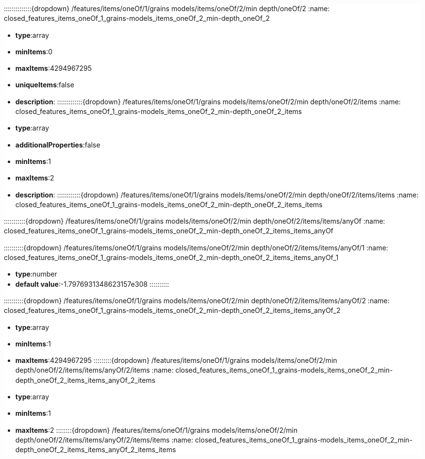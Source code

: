 ::::::::::::::{dropdown} /features/items/oneOf/1/grains models/items/oneOf/2/min depth/oneOf/2
:name: closed_features_items_oneOf_1_grains-models_items_oneOf_2_min-depth_oneOf_2

- **type**:array
- **minItems**:0
- **maxItems**:4294967295
- **uniqueItems**:false
- **description**:
:::::::::::::{dropdown} /features/items/oneOf/1/grains models/items/oneOf/2/min depth/oneOf/2/items
:name: closed_features_items_oneOf_1_grains-models_items_oneOf_2_min-depth_oneOf_2_items

- **type**:array
- **additionalProperties**:false
- **minItems**:1
- **maxItems**:2
- **description**:
::::::::::::{dropdown} /features/items/oneOf/1/grains models/items/oneOf/2/min depth/oneOf/2/items/items
:name: closed_features_items_oneOf_1_grains-models_items_oneOf_2_min-depth_oneOf_2_items_items

:::::::::::{dropdown} /features/items/oneOf/1/grains models/items/oneOf/2/min depth/oneOf/2/items/items/anyOf
:name: closed_features_items_oneOf_1_grains-models_items_oneOf_2_min-depth_oneOf_2_items_items_anyOf

::::::::::{dropdown} /features/items/oneOf/1/grains models/items/oneOf/2/min depth/oneOf/2/items/items/anyOf/1
:name: closed_features_items_oneOf_1_grains-models_items_oneOf_2_min-depth_oneOf_2_items_items_anyOf_1

- **type**:number
- **default value**:-1.7976931348623157e308
::::::::::

::::::::::{dropdown} /features/items/oneOf/1/grains models/items/oneOf/2/min depth/oneOf/2/items/items/anyOf/2
:name: closed_features_items_oneOf_1_grains-models_items_oneOf_2_min-depth_oneOf_2_items_items_anyOf_2

- **type**:array
- **minItems**:1
- **maxItems**:4294967295
:::::::::{dropdown} /features/items/oneOf/1/grains models/items/oneOf/2/min depth/oneOf/2/items/items/anyOf/2/items
:name: closed_features_items_oneOf_1_grains-models_items_oneOf_2_min-depth_oneOf_2_items_items_anyOf_2_items

- **type**:array
- **minItems**:1
- **maxItems**:2
::::::::{dropdown} /features/items/oneOf/1/grains models/items/oneOf/2/min depth/oneOf/2/items/items/anyOf/2/items/items
:name: closed_features_items_oneOf_1_grains-models_items_oneOf_2_min-depth_oneOf_2_items_items_anyOf_2_items_items
